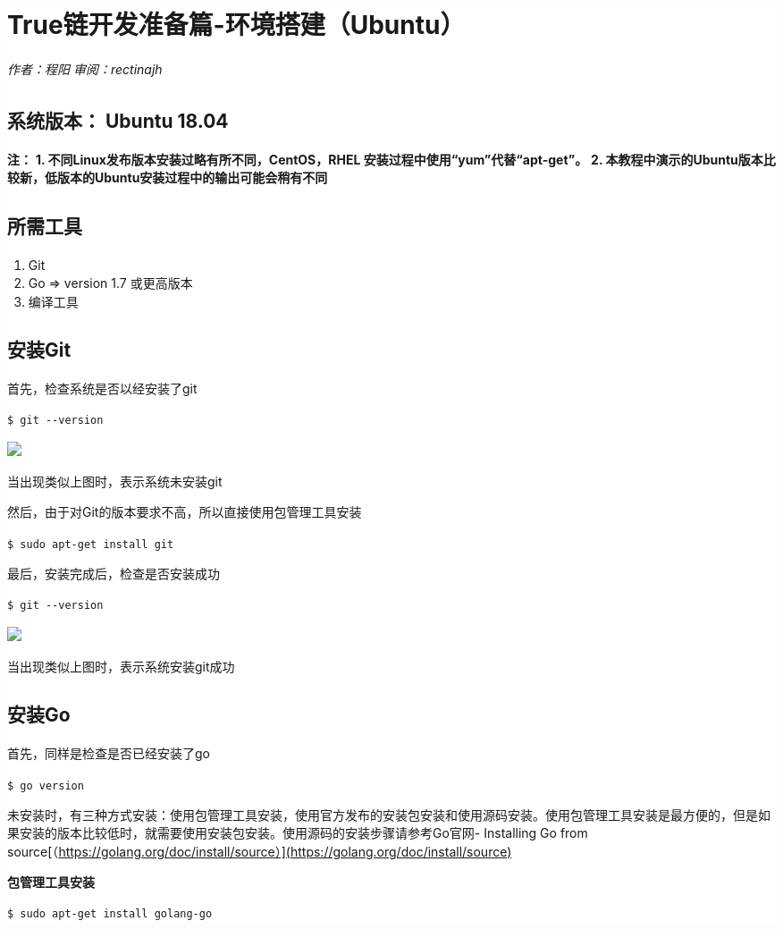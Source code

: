 # True链开发准备篇-环境搭建（Ubuntu）
###### 作者：程阳	审阅：rectinajh

## 系统版本： Ubuntu 18.04
**注：**
**1. 不同Linux发布版本安装过略有所不同，CentOS，RHEL 安装过程中使用“yum”代替“apt-get”。**
**2. 本教程中演示的Ubuntu版本比较新，低版本的Ubuntu安装过程中的输出可能会稍有不同**

## 所需工具
1. Git
2. Go => version 1.7 或更高版本
3. 编译工具

## 安装Git
首先，检查系统是否以经安装了git

```
$ git --version
```
![](img/Ubuntu_env_build_01.png)

当出现类似上图时，表示系统未安装git

然后，由于对Git的版本要求不高，所以直接使用包管理工具安装
```
$ sudo apt-get install git
```

最后，安装完成后，检查是否安装成功
```
$ git --version
```
![](img/Ubuntu_env_build_02.png)

当出现类似上图时，表示系统安装git成功

## 安装Go
首先，同样是检查是否已经安装了go
```
$ go version
```
未安装时，有三种方式安装：使用包管理工具安装，使用官方发布的安装包安装和使用源码安装。使用包管理工具安装是最方便的，但是如果安装的版本比较低时，就需要使用安装包安装。使用源码的安装步骤请参考Go官网-
Installing Go from source[（https://golang.org/doc/install/source）](https://golang.org/doc/install/source)

**包管理工具安装**
```
$ sudo apt-get install golang-go
```

